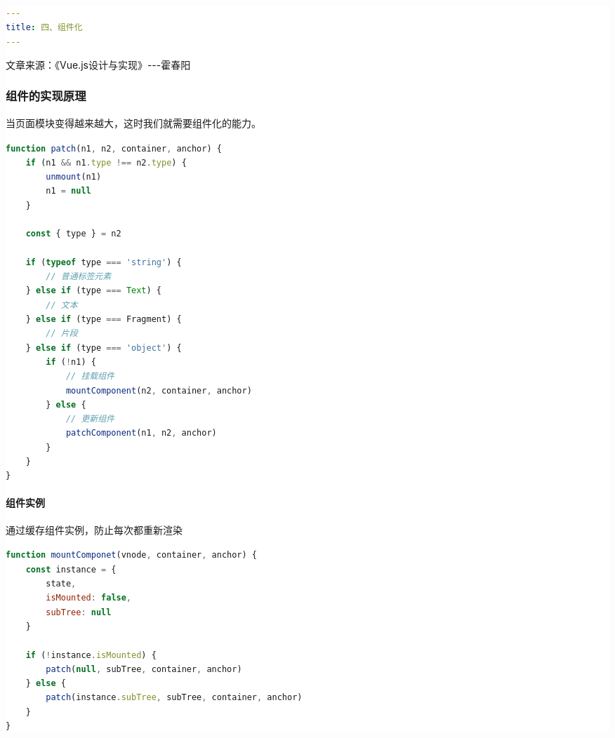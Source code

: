 ```yaml
---
title: 四、组件化
---
```


文章来源：《Vue.js设计与实现》---霍春阳

### 组件的实现原理
当页面模块变得越来越大，这时我们就需要组件化的能力。
```js
function patch(n1, n2, container, anchor) {
    if (n1 && n1.type !== n2.type) {
        unmount(n1)
        n1 = null
    }

    const { type } = n2

    if (typeof type === 'string') {
        // 普通标签元素
    } else if (type === Text) {
        // 文本
    } else if (type === Fragment) {
        // 片段
    } else if (type === 'object') {
        if (!n1) {
            // 挂载组件
            mountComponent(n2, container, anchor)
        } else {
            // 更新组件
            patchComponent(n1, n2, anchor)
        }
    }
}
```

#### 组件实例
通过缓存组件实例，防止每次都重新渲染
```js
function mountComponet(vnode, container, anchor) {
    const instance = {
        state,
        isMounted: false,
        subTree: null
    }

    if (!instance.isMounted) {
        patch(null, subTree, container, anchor)
    } else {
        patch(instance.subTree, subTree, container, anchor)
    }
}
```
